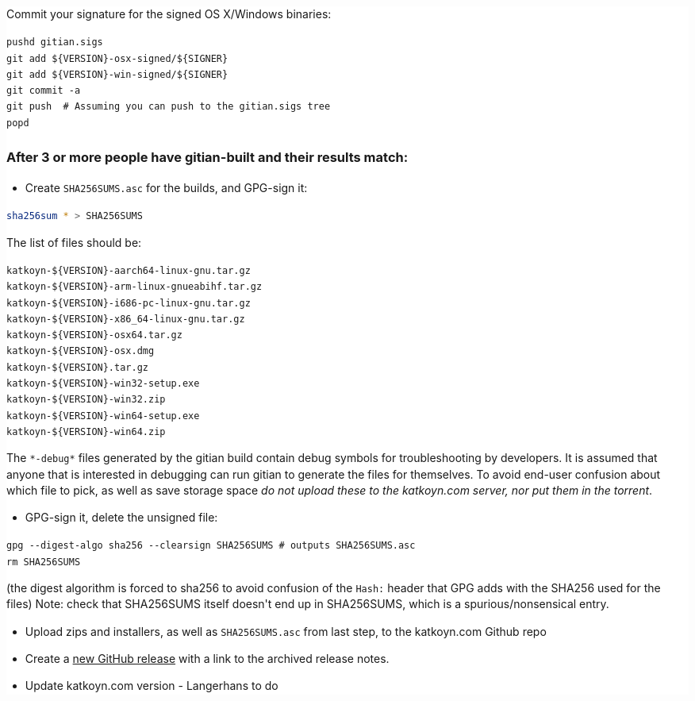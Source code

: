 Commit your signature for the signed OS X/Windows binaries:

    pushd gitian.sigs
    git add ${VERSION}-osx-signed/${SIGNER}
    git add ${VERSION}-win-signed/${SIGNER}
    git commit -a
    git push  # Assuming you can push to the gitian.sigs tree
    popd

### After 3 or more people have gitian-built and their results match:

- Create `SHA256SUMS.asc` for the builds, and GPG-sign it:

```bash
sha256sum * > SHA256SUMS
```

The list of files should be:
```
katkoyn-${VERSION}-aarch64-linux-gnu.tar.gz
katkoyn-${VERSION}-arm-linux-gnueabihf.tar.gz
katkoyn-${VERSION}-i686-pc-linux-gnu.tar.gz
katkoyn-${VERSION}-x86_64-linux-gnu.tar.gz
katkoyn-${VERSION}-osx64.tar.gz
katkoyn-${VERSION}-osx.dmg
katkoyn-${VERSION}.tar.gz
katkoyn-${VERSION}-win32-setup.exe
katkoyn-${VERSION}-win32.zip
katkoyn-${VERSION}-win64-setup.exe
katkoyn-${VERSION}-win64.zip
```
The `*-debug*` files generated by the gitian build contain debug symbols
for troubleshooting by developers. It is assumed that anyone that is interested
in debugging can run gitian to generate the files for themselves. To avoid
end-user confusion about which file to pick, as well as save storage
space *do not upload these to the katkoyn.com server, nor put them in the torrent*.

- GPG-sign it, delete the unsigned file:
```
gpg --digest-algo sha256 --clearsign SHA256SUMS # outputs SHA256SUMS.asc
rm SHA256SUMS
```
(the digest algorithm is forced to sha256 to avoid confusion of the `Hash:` header that GPG adds with the SHA256 used for the files)
Note: check that SHA256SUMS itself doesn't end up in SHA256SUMS, which is a spurious/nonsensical entry.

- Upload zips and installers, as well as `SHA256SUMS.asc` from last step, to the katkoyn.com Github repo

- Create a [new GitHub release](https://github.com/katkoyn/katkoyn/releases/new) with a link to the archived release notes.

- Update katkoyn.com version - Langerhans to do

